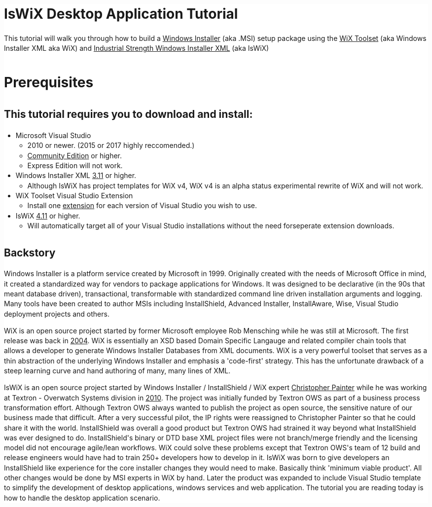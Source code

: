 # IsWiX Desktop Application Tutorial

This tutorial will walk you through how to build a [Windows Installer](https://msdn.microsoft.com/en-us/library/windows/desktop/cc185688(v=vs.85).aspx) (aka .MSI) setup package  using the [WiX Toolset](http://wixtoolset.org/) (aka Windows Installer XML aka WiX) and [Industrial Strength Windows Installer XML](http://iswix.com/projects/) (aka IsWiX) 

# Prerequisites

## This tutorial requires you to download and install:

* Microsoft Visual Studio
   * 2010 or newer. (2015 or 2017 highly reccomended.)
   * [Community Edition](https://www.visualstudio.com/vs/community/) or higher. 
   * Express Edition will not work.
* Windows Installer XML [3.11](http://wixtoolset.org/releases/)  or higher. 
   * Although IsWiX has project templates for WiX v4, WiX v4 is an alpha status experimental rewrite of WiX and will not work.
* WiX Toolset Visual Studio Extension
   * Install one [extension](http://wixtoolset.org/releases/) for each version of Visual Studio you wish to use. 
* IsWiX [4.11](https://github.com/iswix-llc/iswix/releases) or higher.
   * Will automatically target all of your Visual Studio installations without the need forseperate extension downloads.

## Backstory

Windows Installer is a platform service created by Microsoft in 1999. Originally created with the needs of Microsoft Office in mind, it created a standardized way for vendors to package applications for Windows.  It was designed to be declarative (in the 90s that meant database driven), transactional, transformable with standardized command line driven installation arguments and logging.  Many tools have been created to author MSIs including InstallShield, Advanced Installer, InstallAware, Wise, Visual Studio deployment projects and others.

WiX is an open source project started by former Microsoft employee Rob Mensching while he was still at Microsoft. The first release was back in [2004](http://robmensching.com/blog/posts/2004/4/5/windows-installer-xml-wix-toolset-has-released-as-open-source-on-sourceforge.net/). WiX is essentially an XSD based Domain Specific Langauge and related compiler chain tools that allows a developer to generate Windows Installer Databases from XML documents.  WiX is a very powerful toolset that serves as a thin abstraction of the underlying Windows Installer and emphasis a 'code-first' strategy.  This has the unfortunate drawback of a steep learning curve and hand authoring of many, many lines of XML.

IsWiX is an open source project started by Windows Installer / InstallShield / WiX expert [Christopher Painter](http://iswix.com/) while he was working at Textron - Overwatch Systems division in [2010](http://blog.deploymentengineering.com/2010/05/introducing-iswix.html).  The project was initially funded by Textron OWS as part of a business process transformation effort. Although Textron OWS always wanted to publish the project as open source, the sensitive nature of our business made that difficult. After a very successful pilot, the IP rights were reassigned to Christopher Painter so that he could share it with the world.  InstallShield was overall a good product but Textron OWS had strained it way beyond what InstallShield was ever designed to do.  InstallShield's binary or DTD base XML project files were not branch/merge friendly and the licensing model did not encourage agile/lean workflows. WiX could solve these problems except that Textron OWS's team of 12 build and release engineers would have had to train 250+ developers how to develop in it.  IsWiX was born to give developers an InstallShield like experience for the core installer changes they would need to make.  Basically think 'minimum viable product'.  All other changes would be done by MSI experts in WiX by hand.  Later the product was expanded to include Visual Studio template to simplify the development of  desktop applications, windows services and web application.  The tutorial you are reading today is how to handle the desktop application scenario.
